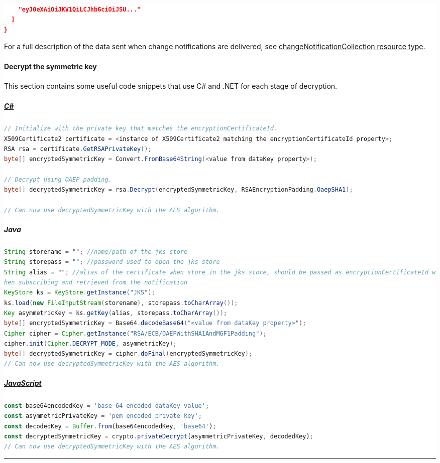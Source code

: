 ```json
    "eyJ0eXAiOiJKV1QiLCJhbGciOiJSU..."
  ]
}
```

For a full description of the data sent when change notifications are delivered, see [changeNotificationCollection resource type](/graph/api/resources/changenotificationcollection).

#### Decrypt the symmetric key

This section contains some useful code snippets that use C# and .NET for each stage of decryption.

##### [C#](#tab/csharp)

```csharp
// Initialize with the private key that matches the encryptionCertificateId.
X509Certificate2 certificate = <instance of X509Certificate2 matching the encryptionCertificateId property>;
RSA rsa = certificate.GetRSAPrivateKey();
byte[] encryptedSymmetricKey = Convert.FromBase64String(<value from dataKey property>);

// Decrypt using OAEP padding.
byte[] decryptedSymmetricKey = rsa.Decrypt(encryptedSymmetricKey, RSAEncryptionPadding.OaepSHA1);

// Can now use decryptedSymmetricKey with the AES algorithm.
```

##### [Java](#tab/java)

```java
String storename = ""; //name/path of the jks store
String storepass = ""; //password used to open the jks store
String alias = ""; //alias of the certificate when store in the jks store, should be passed as encryptionCertificateId when subscribing and retrieved from the notification
KeyStore ks = KeyStore.getInstance("JKS");
ks.load(new FileInputStream(storename), storepass.toCharArray());
Key asymmetricKey = ks.getKey(alias, storepass.toCharArray());
byte[] encryptedSymmetricKey = Base64.decodeBase64("<value from dataKey property>");
Cipher cipher = Cipher.getInstance("RSA/ECB/OAEPWithSHA1AndMGF1Padding");
cipher.init(Cipher.DECRYPT_MODE, asymmetricKey);
byte[] decryptedSymmetricKey = cipher.doFinal(encryptedSymmetricKey);
// Can now use decryptedSymmetricKey with the AES algorithm.
```

##### [JavaScript](#tab/javascript)

```javascript
const base64encodedKey = 'base 64 encoded dataKey value';
const asymmetricPrivateKey = 'pem encoded private key';
const decodedKey = Buffer.from(base64encodedKey, 'base64');
const decryptedSymmetricKey = crypto.privateDecrypt(asymmetricPrivateKey, decodedKey);
// Can now use decryptedSymmetricKey with the AES algorithm.
```

---

